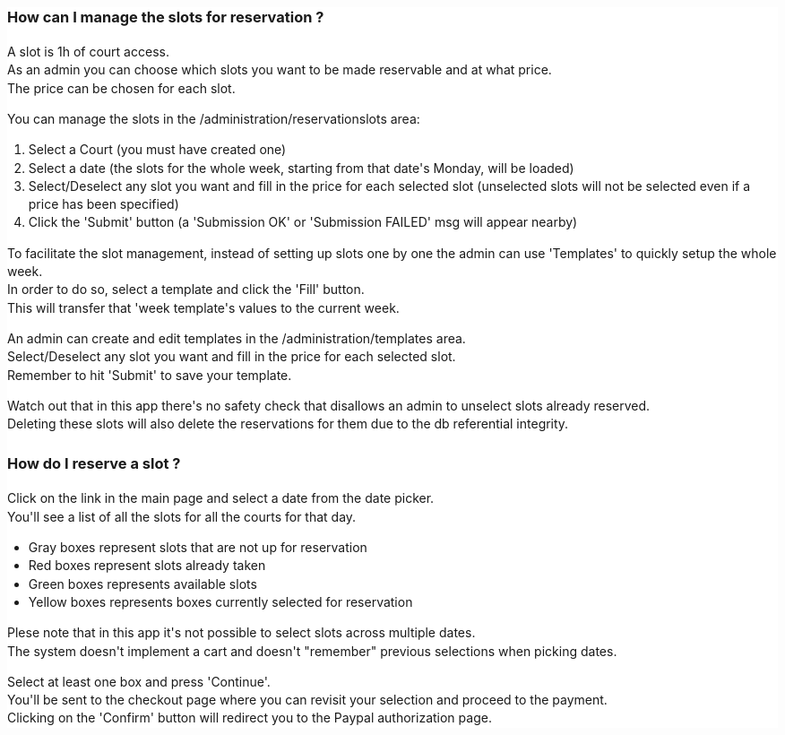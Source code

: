 ### How can I manage the slots for reservation ?
A slot is 1h of court access.  
As an admin you can choose which slots you want to be made reservable and at what price.  
The price can be chosen for each slot.

You can manage the slots in the /administration/reservationslots area: 
1. Select a Court (you must have created one)
1. Select a date (the slots for the whole week, starting from that date's Monday, will be loaded)
1. Select/Deselect any slot you want and fill in the price for each selected slot (unselected slots will not be selected even if a price has been specified) 
1. Click the 'Submit' button (a 'Submission OK' or 'Submission FAILED' msg will appear nearby)

To facilitate the slot management, instead of setting up slots one by one the admin can use 'Templates' to quickly setup the whole week.   
In order to do so, select a template and click the 'Fill' button.  
This will transfer that 'week template's values to the current week.

An admin can create and edit templates in the /administration/templates area.  
Select/Deselect any slot you want and fill in the price for each selected slot.  
Remember to hit 'Submit' to save your template.


Watch out that in this app there's no safety check that disallows an admin to unselect slots already reserved.  
Deleting these slots will also delete the reservations for them due to the db referential integrity.

### How do I reserve a slot ?
Click on the link in the main page and select a date from the date picker.  
You'll see a list of all the slots for all the courts for that day.  
* Gray boxes represent slots that are not up for reservation
* Red boxes represent slots already taken
* Green boxes represents available slots
* Yellow boxes represents boxes currently selected for reservation

Plese note that in this app it's not possible to select slots across multiple dates.  
The system doesn't implement a cart and doesn't "remember" previous selections when picking dates.

Select at least one box and press 'Continue'.  
You'll be sent to the checkout page where you can revisit your selection and proceed to the payment.  
Clicking on the 'Confirm' button will redirect you to the Paypal authorization page.







